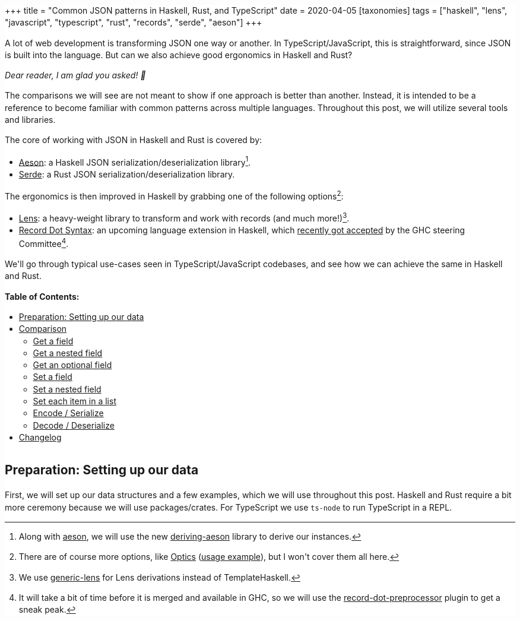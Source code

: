 +++
title = "Common JSON patterns in Haskell, Rust, and TypeScript"
date = 2020-04-05
[taxonomies]
tags = ["haskell", "lens", "javascript", "typescript", "rust", "records", "serde", "aeson"]
+++

A lot of web development is transforming JSON one way or another. In TypeScript/JavaScript, this is straightforward, since JSON is built into the language. But can we also achieve good ergonomics in Haskell and Rust?

*Dear reader, I am glad you asked! 🙌*

The comparisons we will see are not meant to show if one approach is better than another. Instead, it is intended to be a reference to become familiar with common patterns across multiple languages. Throughout this post, we will utilize several tools and libraries.

The core of working with JSON in Haskell and Rust is covered by:

- [Aeson](https://hackage.haskell.org/package/aeson): a Haskell JSON serialization/deserialization library[^derivingAeson].
- [Serde](https://serde.rs): a Rust JSON serialization/deserialization library.

The ergonomics is then improved in Haskell by grabbing one of the following options[^moreOptions]:

- [Lens](https://hackage.haskell.org/package/lens): a heavy-weight library to transform and work with records (and much more!)[^genericLens].
- [Record Dot Syntax](https://github.com/shayne-fletcher-da/ghc-proposals/blob/record-dot-syntax/proposals/0000-record-dot-syntax.md): an upcoming language extension in Haskell, which [recently got accepted](https://github.com/ghc-proposals/ghc-proposals/pull/282#issuecomment-608329102) by the GHC steering Committee[^recordDotSyntax].

We'll go through typical use-cases seen in TypeScript/JavaScript codebases, and see how we can achieve the same in Haskell and Rust.

<div></div>

**Table of Contents:**

- [Preparation: Setting up our data](#preparation-setting-up-our-data)
- [Comparison](#comparison)
    - [Get a field](#get-a-field)
    - [Get a nested field](#get-a-nested-field)
    - [Get an optional field](#get-an-optional-field)
    - [Set a field](#set-a-field)
    - [Set a nested field](#set-a-nested-field)
    - [Set each item in a list](#set-each-item-in-a-list)
    - [Encode / Serialize](#encode-serialize)
    - [Decode / Deserialize](#decode-deserialize)
- [Changelog](#changelog)


## Preparation: Setting up our data

First, we will set up our data structures and a few examples, which we will use throughout this post. Haskell and Rust require a bit more ceremony because we will use packages/crates. For TypeScript we use `ts-node` to run TypeScript in a REPL.


[^derivingAeson]: Along with [aeson](https://hackage.haskell.org/package/aeson), we will use the new [deriving-aeson](https://hackage.haskell.org/package/deriving-aeson) library to derive our instances.
[^moreOptions]: There are of course more options, like [Optics](https://www.well-typed.com/blog/2019/09/announcing-the-optics-library/) ([usage example](https://www.reddit.com/r/haskell/comments/cyo4o2/welltyped_announcing_the_optics_library/eywc9ya?utm_source=share&utm_medium=web2x)), but I won't cover them all here.
[^genericLens]: We use [generic-lens](https://github.com/kcsongor/generic-lens) for Lens derivations instead of TemplateHaskell.
[^recordDotSyntax]: It will take a bit of time before it is merged and available in GHC, so we will use the [record-dot-preprocessor](https://hackage.haskell.org/package/record-dot-preprocessor) plugin to get a sneak peak.
[^dataMaybe]: `maybe` from Data.Maybe has the type signature `maybe :: b -> (a -> b) -> Maybe a -> b`, taking in as argument (1) a default value (2) a function to run if the value is `Just` and (3) the `Maybe` value we want to operate on.